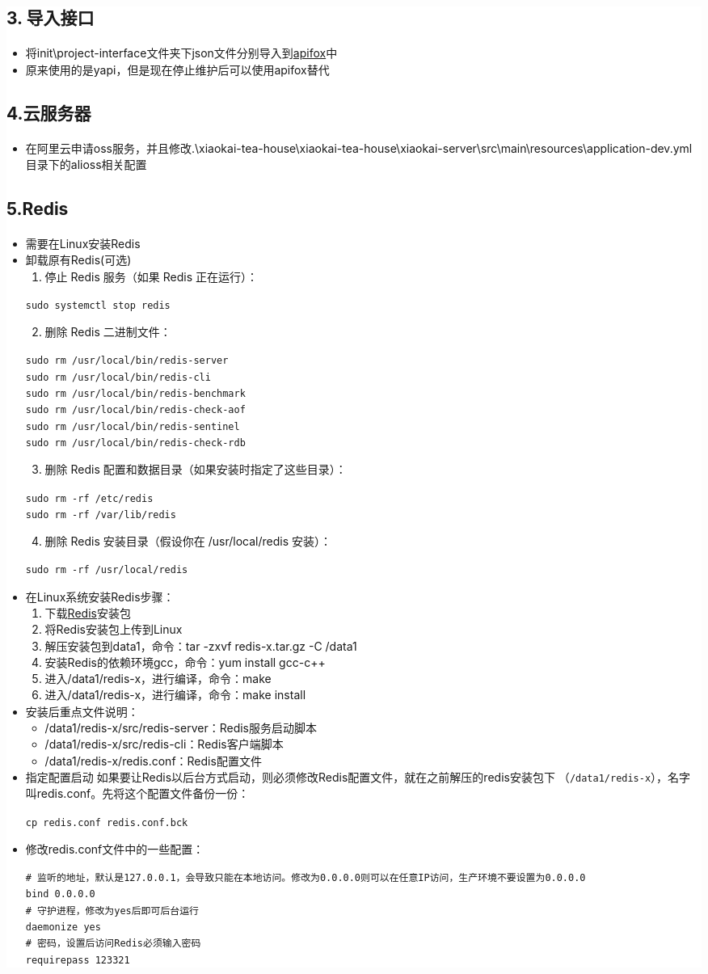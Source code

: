 ## 3. 导入接口
- 将init\project-interface文件夹下json文件分别导入到[apifox](https://app.apifox.com)中
- 原来使用的是yapi，但是现在停止维护后可以使用apifox替代

## 4.云服务器
- 在阿里云申请oss服务，并且修改.\xiaokai-tea-house\xiaokai-tea-house\xiaokai-server\src\main\resources\application-dev.yml目录下的alioss相关配置

## 5.Redis
- 需要在Linux安装Redis
- 卸载原有Redis(可选)
  1. 停止 Redis 服务（如果 Redis 正在运行）： 
  ```
  sudo systemctl stop redis
  ```
  2. 删除 Redis 二进制文件：
  ```
  sudo rm /usr/local/bin/redis-server
  sudo rm /usr/local/bin/redis-cli
  sudo rm /usr/local/bin/redis-benchmark
  sudo rm /usr/local/bin/redis-check-aof
  sudo rm /usr/local/bin/redis-sentinel
  sudo rm /usr/local/bin/redis-check-rdb
  ```
  3. 删除 Redis 配置和数据目录（如果安装时指定了这些目录）：
  ```
  sudo rm -rf /etc/redis
  sudo rm -rf /var/lib/redis
  ```
  4. 删除 Redis 安装目录（假设你在 /usr/local/redis 安装）：
  ```
  sudo rm -rf /usr/local/redis
  ```
- 在Linux系统安装Redis步骤：
  1. 下载[Redis](https://download.redis.io/releases/)安装包
  2. 将Redis安装包上传到Linux
  3. 解压安装包到data1，命令：tar -zxvf redis-x.tar.gz -C /data1
  4. 安装Redis的依赖环境gcc，命令：yum install gcc-c++
  5. 进入/data1/redis-x，进行编译，命令：make
  6. 进入/data1/redis-x，进行编译，命令：make install
- 安装后重点文件说明：
  - /data1/redis-x/src/redis-server：Redis服务启动脚本
  - /data1/redis-x/src/redis-cli：Redis客户端脚本
  - /data1/redis-x/redis.conf：Redis配置文件
- 指定配置启动
  如果要让Redis以后台方式启动，则必须修改Redis配置文件，就在之前解压的redis安装包下
  （`/data1/redis-x`），名字叫redis.conf。先将这个配置文件备份一份：
  ```
  cp redis.conf redis.conf.bck
  ```
- 修改redis.conf文件中的一些配置：
  ```properties
  # 监听的地址，默认是127.0.0.1，会导致只能在本地访问。修改为0.0.0.0则可以在任意IP访问，生产环境不要设置为0.0.0.0
  bind 0.0.0.0
  # 守护进程，修改为yes后即可后台运行
  daemonize yes 
  # 密码，设置后访问Redis必须输入密码
  requirepass 123321
  ```
